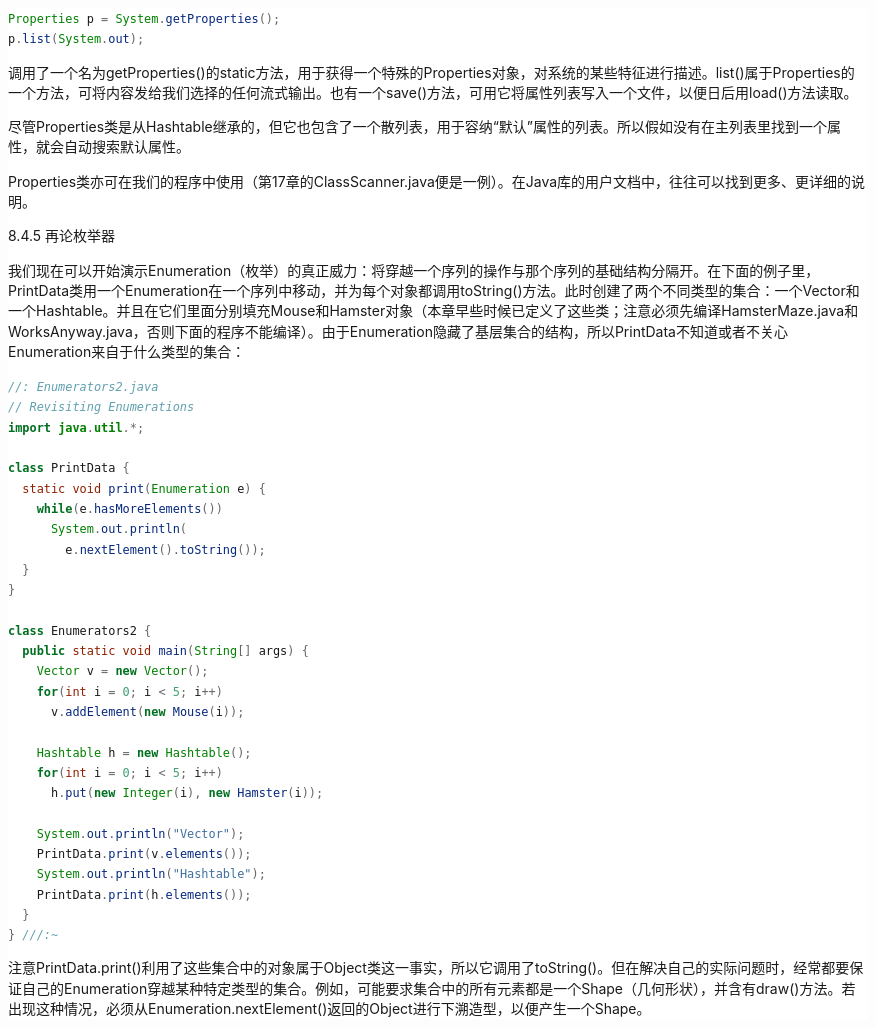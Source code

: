``` java
Properties p = System.getProperties();
p.list(System.out);
```

调用了一个名为getProperties()的static方法，用于获得一个特殊的Properties对象，对系统的某些特征进行描述。list()属于Properties的一个方法，可将内容发给我们选择的任何流式输出。也有一个save()方法，可用它将属性列表写入一个文件，以便日后用load()方法读取。

尽管Properties类是从Hashtable继承的，但它也包含了一个散列表，用于容纳“默认”属性的列表。所以假如没有在主列表里找到一个属性，就会自动搜索默认属性。

Properties类亦可在我们的程序中使用（第17章的ClassScanner.java便是一例）。在Java库的用户文档中，往往可以找到更多、更详细的说明。

8.4.5 再论枚举器

我们现在可以开始演示Enumeration（枚举）的真正威力：将穿越一个序列的操作与那个序列的基础结构分隔开。在下面的例子里，PrintData类用一个Enumeration在一个序列中移动，并为每个对象都调用toString()方法。此时创建了两个不同类型的集合：一个Vector和一个Hashtable。并且在它们里面分别填充Mouse和Hamster对象（本章早些时候已定义了这些类；注意必须先编译HamsterMaze.java和WorksAnyway.java，否则下面的程序不能编译）。由于Enumeration隐藏了基层集合的结构，所以PrintData不知道或者不关心Enumeration来自于什么类型的集合：

``` java
//: Enumerators2.java
// Revisiting Enumerations
import java.util.*;

class PrintData {
  static void print(Enumeration e) {
    while(e.hasMoreElements())
      System.out.println(
        e.nextElement().toString());
  }
}

class Enumerators2 {
  public static void main(String[] args) {
    Vector v = new Vector();
    for(int i = 0; i < 5; i++)
      v.addElement(new Mouse(i));

    Hashtable h = new Hashtable();
    for(int i = 0; i < 5; i++)
      h.put(new Integer(i), new Hamster(i));

    System.out.println("Vector");
    PrintData.print(v.elements());
    System.out.println("Hashtable");
    PrintData.print(h.elements());
  }
} ///:~
```

注意PrintData.print()利用了这些集合中的对象属于Object类这一事实，所以它调用了toString()。但在解决自己的实际问题时，经常都要保证自己的Enumeration穿越某种特定类型的集合。例如，可能要求集合中的所有元素都是一个Shape（几何形状），并含有draw()方法。若出现这种情况，必须从Enumeration.nextElement()返回的Object进行下溯造型，以便产生一个Shape。
